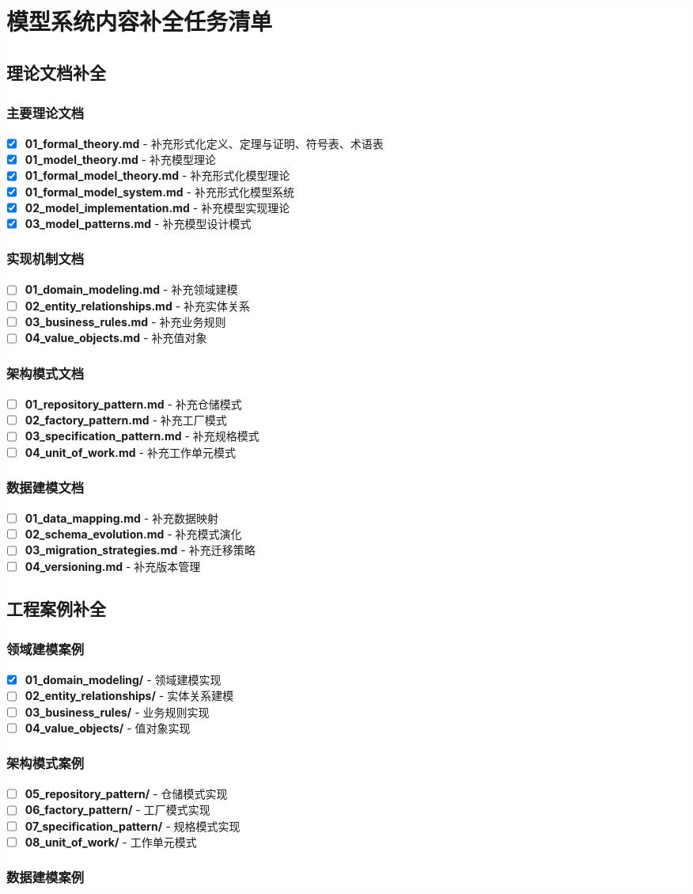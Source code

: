 ﻿# 模型系统内容补全任务清单

## 理论文档补全

### 主要理论文档

- [x] **01_formal_theory.md** - 补充形式化定义、定理与证明、符号表、术语表
- [x] **01_model_theory.md** - 补充模型理论
- [x] **01_formal_model_theory.md** - 补充形式化模型理论
- [x] **01_formal_model_system.md** - 补充形式化模型系统
- [x] **02_model_implementation.md** - 补充模型实现理论
- [x] **03_model_patterns.md** - 补充模型设计模式

### 实现机制文档

- [ ] **01_domain_modeling.md** - 补充领域建模
- [ ] **02_entity_relationships.md** - 补充实体关系
- [ ] **03_business_rules.md** - 补充业务规则
- [ ] **04_value_objects.md** - 补充值对象

### 架构模式文档

- [ ] **01_repository_pattern.md** - 补充仓储模式
- [ ] **02_factory_pattern.md** - 补充工厂模式
- [ ] **03_specification_pattern.md** - 补充规格模式
- [ ] **04_unit_of_work.md** - 补充工作单元模式

### 数据建模文档

- [ ] **01_data_mapping.md** - 补充数据映射
- [ ] **02_schema_evolution.md** - 补充模式演化
- [ ] **03_migration_strategies.md** - 补充迁移策略
- [ ] **04_versioning.md** - 补充版本管理

## 工程案例补全

### 领域建模案例

- [x] **01_domain_modeling/** - 领域建模实现
- [ ] **02_entity_relationships/** - 实体关系建模
- [ ] **03_business_rules/** - 业务规则实现
- [ ] **04_value_objects/** - 值对象实现

### 架构模式案例

- [ ] **05_repository_pattern/** - 仓储模式实现
- [ ] **06_factory_pattern/** - 工厂模式实现
- [ ] **07_specification_pattern/** - 规格模式实现
- [ ] **08_unit_of_work/** - 工作单元模式

### 数据建模案例
